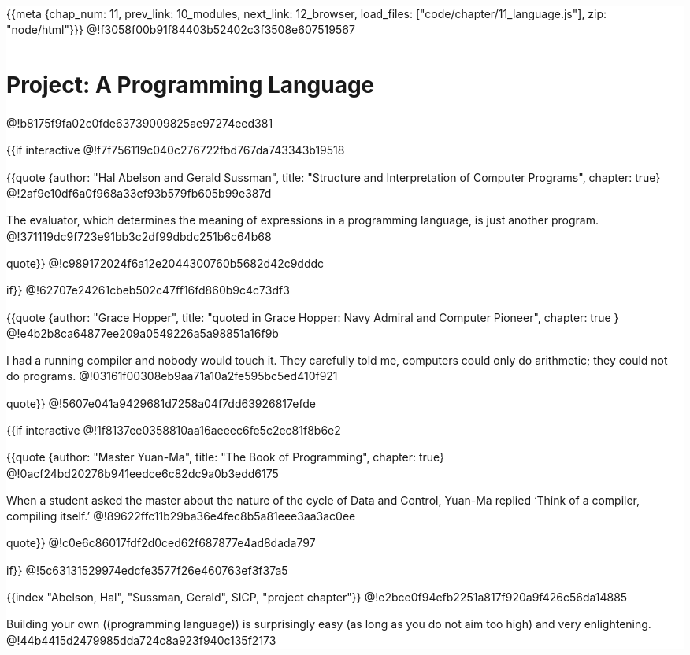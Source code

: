 {{meta {chap_num: 11, prev_link: 10_modules, next_link: 12_browser, load_files: ["code/chapter/11_language.js"], zip: "node/html"}}}
@!f3058f00b91f84403b52402c3f3508e607519567

# Project: A Programming Language
@!b8175f9fa02c0fde63739009825ae97274eed381

{{if interactive
@!f7f756119c040c276722fbd767da743343b19518

{{quote {author: "Hal Abelson and Gerald Sussman", title: "Structure and Interpretation of Computer Programs", chapter: true}
@!2af9e10df6a0f968a33ef93b579fb605b99e387d

The evaluator, which determines the meaning of expressions in a
programming language, is just another program.
@!371119dc9f723e91bb3c2df99dbdc251b6c64b68

quote}}
@!c989172024f6a12e2044300760b5682d42c9dddc

if}}
@!62707e24261cbeb502c47ff16fd860b9c4c73df3

{{quote {author: "Grace Hopper", title: "quoted in Grace Hopper: Navy Admiral and Computer Pioneer", chapter: true }
@!e4b2b8ca64877ee209a0549226a5a98851a16f9b

I had a running compiler and nobody would touch it. They carefully
told me, computers could only do arithmetic; they could not do
programs.
@!03161f00308eb9aa71a10a2fe595bc5ed410f921

quote}}
@!5607e041a9429681d7258a04f7dd63926817efde

{{if interactive
@!1f8137ee0358810aa16aeeec6fe5c2ec81f8b6e2

{{quote {author: "Master Yuan-Ma", title: "The Book of Programming", chapter: true}
@!0acf24bd20276b941eedce6c82dc9a0b3edd6175

When a student asked the master about the nature of the cycle of Data
and Control, Yuan-Ma replied ‘Think of a compiler, compiling itself.’
@!89622ffc11b29ba36e4fec8b5a81eee3aa3ac0ee

quote}}
@!c0e6c86017fdf2d0ced62f687877e4ad8dada797

if}}
@!5c63131529974edcfe3577f26e460763ef3f37a5

{{index "Abelson, Hal", "Sussman, Gerald", SICP, "project chapter"}}
@!e2bce0f94efb2251a817f920a9f426c56da14885

Building your own
((programming language)) is surprisingly easy (as long as you do not
aim too high) and very enlightening.
@!44b4415d2479985dda724c8a923f940c135f2173
